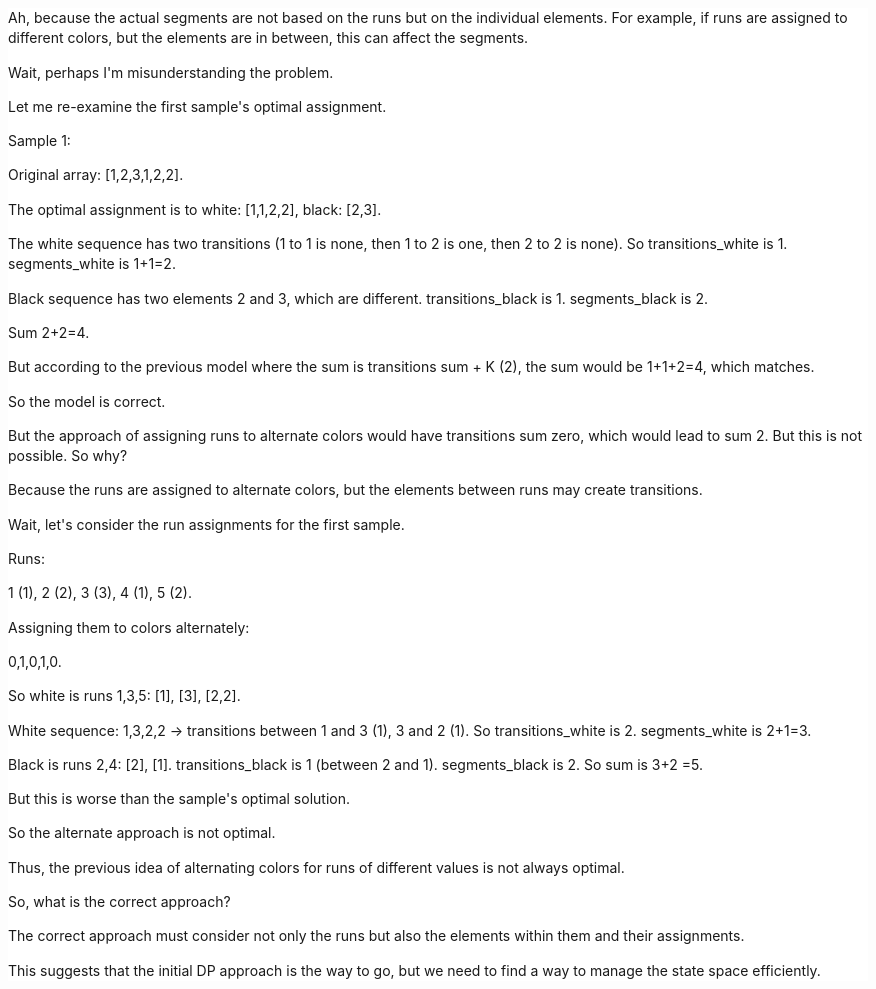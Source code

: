 Ah, because the actual segments are not based on the runs but on the individual elements. For example, if runs are assigned to different colors, but the elements are in between, this can affect the segments.

Wait, perhaps I'm misunderstanding the problem.

Let me re-examine the first sample's optimal assignment.

Sample 1:

Original array: [1,2,3,1,2,2].

The optimal assignment is to white: [1,1,2,2], black: [2,3].

The white sequence has two transitions (1 to 1 is none, then 1 to 2 is one, then 2 to 2 is none). So transitions_white is 1. segments_white is 1+1=2.

Black sequence has two elements 2 and 3, which are different. transitions_black is 1. segments_black is 2.

Sum 2+2=4.

But according to the previous model where the sum is transitions sum + K (2), the sum would be 1+1+2=4, which matches.

So the model is correct.

But the approach of assigning runs to alternate colors would have transitions sum zero, which would lead to sum 2. But this is not possible. So why?

Because the runs are assigned to alternate colors, but the elements between runs may create transitions.

Wait, let's consider the run assignments for the first sample.

Runs:

1 (1), 2 (2), 3 (3), 4 (1), 5 (2).

Assigning them to colors alternately:

0,1,0,1,0.

So white is runs 1,3,5: [1], [3], [2,2].

White sequence: 1,3,2,2 → transitions between 1 and 3 (1), 3 and 2 (1). So transitions_white is 2. segments_white is 2+1=3.

Black is runs 2,4: [2], [1]. transitions_black is 1 (between 2 and 1). segments_black is 2. So sum is 3+2 =5.

But this is worse than the sample's optimal solution.

So the alternate approach is not optimal.

Thus, the previous idea of alternating colors for runs of different values is not always optimal.

So, what is the correct approach?

The correct approach must consider not only the runs but also the elements within them and their assignments.

This suggests that the initial DP approach is the way to go, but we need to find a way to manage the state space efficiently.
